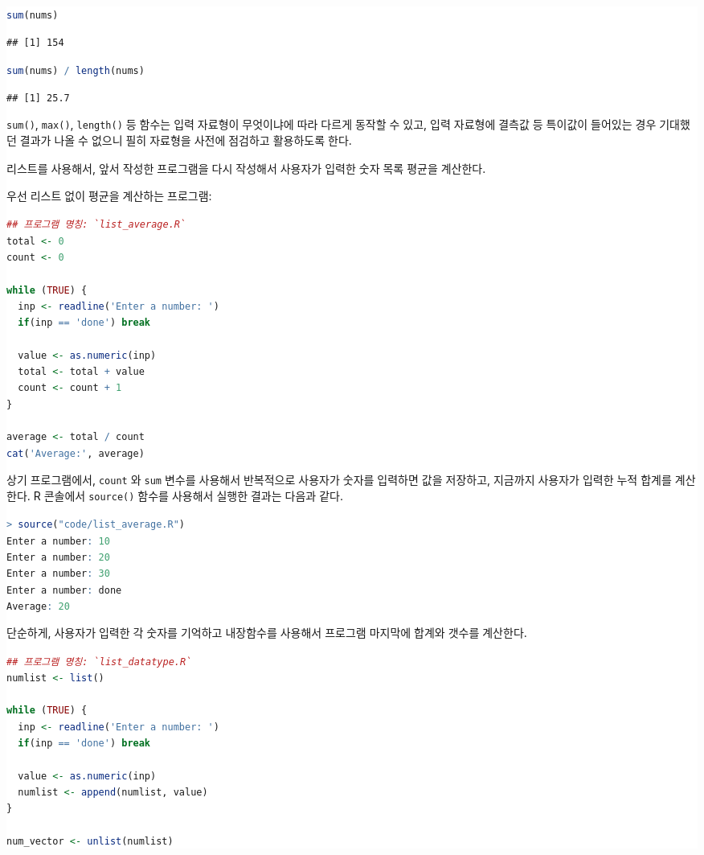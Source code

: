 ```r
sum(nums)
```

```
## [1] 154
```

```r
sum(nums) / length(nums)
```

```
## [1] 25.7
```


`sum()`, `max()`, `length()` 등 함수는 입력 자료형이 무엇이냐에 따라 다르게 동작할 수 있고, 입력 자료형에 결측값 등 특이값이 들어있는 경우 기대했던 결과가 나올 수 없으니 필히 자료형을 사전에 점검하고 활용하도록 한다.

리스트를 사용해서, 앞서 작성한 프로그램을 다시 작성해서 사용자가 입력한 숫자 목록 평균을 계산한다. 

우선 리스트 없이 평균을 계산하는 프로그램:


```r
## 프로그램 명칭: `list_average.R`
total <- 0
count <- 0

while (TRUE) {
  inp <- readline('Enter a number: ')
  if(inp == 'done') break

  value <- as.numeric(inp)
  total <- total + value
  count <- count + 1
}

average <- total / count
cat('Average:', average)
```

상기 프로그램에서, `count` 와 `sum` 변수를 사용해서 반복적으로 사용자가 숫자를 입력하면 값을 저장하고, 
지금까지 사용자가 입력한 누적 합계를 계산한다. R 콘솔에서 `source()` 함수를 사용해서 실행한 결과는 다음과 같다.


```r
> source("code/list_average.R")
Enter a number: 10
Enter a number: 20
Enter a number: 30
Enter a number: done
Average: 20
```


단순하게, 사용자가 입력한 각 숫자를 기억하고 내장함수를 사용해서 프로그램 마지막에 합계와 갯수를 계산한다.


```r
## 프로그램 명칭: `list_datatype.R`
numlist <- list()

while (TRUE) {
  inp <- readline('Enter a number: ')
  if(inp == 'done') break

  value <- as.numeric(inp)
  numlist <- append(numlist, value)
}

num_vector <- unlist(numlist)
```